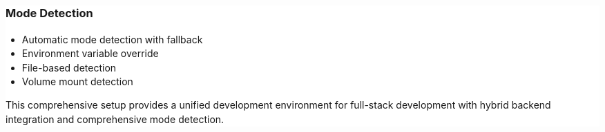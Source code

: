 ### Mode Detection
- Automatic mode detection with fallback
- Environment variable override
- File-based detection
- Volume mount detection

This comprehensive setup provides a unified development environment for full-stack development with hybrid backend integration and comprehensive mode detection. 